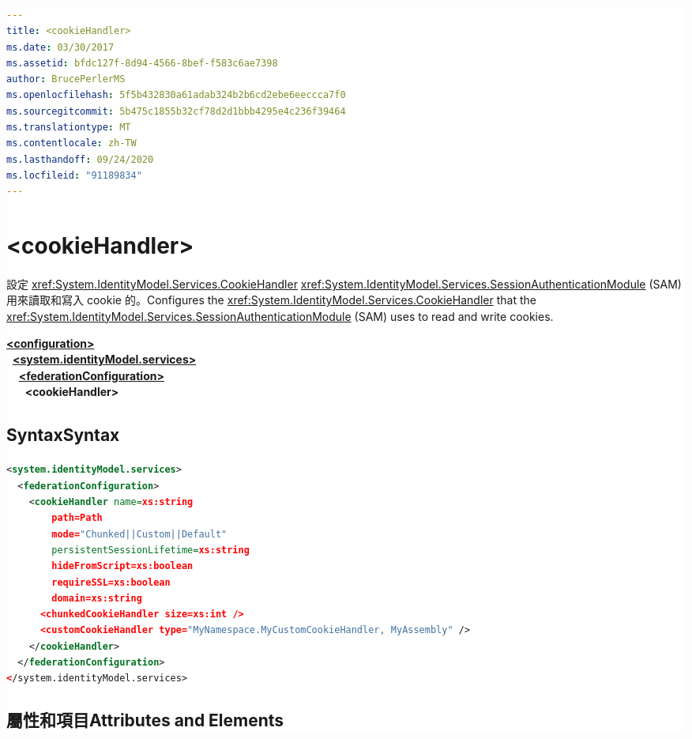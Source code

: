 ```yaml
---
title: <cookieHandler>
ms.date: 03/30/2017
ms.assetid: bfdc127f-8d94-4566-8bef-f583c6ae7398
author: BrucePerlerMS
ms.openlocfilehash: 5f5b432830a61adab324b2b6cd2ebe6eeccca7f0
ms.sourcegitcommit: 5b475c1855b32cf78d2d1bbb4295e4c236f39464
ms.translationtype: MT
ms.contentlocale: zh-TW
ms.lasthandoff: 09/24/2020
ms.locfileid: "91189834"
---
```

# \<cookieHandler>

<span data-ttu-id="4bd72-101">設定 <xref:System.IdentityModel.Services.CookieHandler> <xref:System.IdentityModel.Services.SessionAuthenticationModule> (SAM) 用來讀取和寫入 cookie 的。</span><span class="sxs-lookup"><span data-stu-id="4bd72-101">Configures the <xref:System.IdentityModel.Services.CookieHandler> that the <xref:System.IdentityModel.Services.SessionAuthenticationModule> (SAM) uses to read and write cookies.</span></span>  
  
[**\<configuration>**](../configuration-element.md)\
&nbsp;&nbsp;[**\<system.identityModel.services>**](system-identitymodel-services.md)\
&nbsp;&nbsp;&nbsp;&nbsp;[**\<federationConfiguration>**](federationconfiguration.md)\
&nbsp;&nbsp;&nbsp;&nbsp;&nbsp;&nbsp;**\<cookieHandler>**  
  
## <a name="syntax"></a><span data-ttu-id="4bd72-102">Syntax</span><span class="sxs-lookup"><span data-stu-id="4bd72-102">Syntax</span></span>  
  
```xml  
<system.identityModel.services>  
  <federationConfiguration>  
    <cookieHandler name=xs:string  
        path=Path  
        mode="Chunked||Custom||Default"  
        persistentSessionLifetime=xs:string  
        hideFromScript=xs:boolean  
        requireSSL=xs:boolean  
        domain=xs:string  
      <chunkedCookieHandler size=xs:int />  
      <customCookieHandler type="MyNamespace.MyCustomCookieHandler, MyAssembly" />  
    </cookieHandler>  
  </federationConfiguration>  
</system.identityModel.services>  
```  
  
## <a name="attributes-and-elements"></a><span data-ttu-id="4bd72-103">屬性和項目</span><span class="sxs-lookup"><span data-stu-id="4bd72-103">Attributes and Elements</span></span>  
